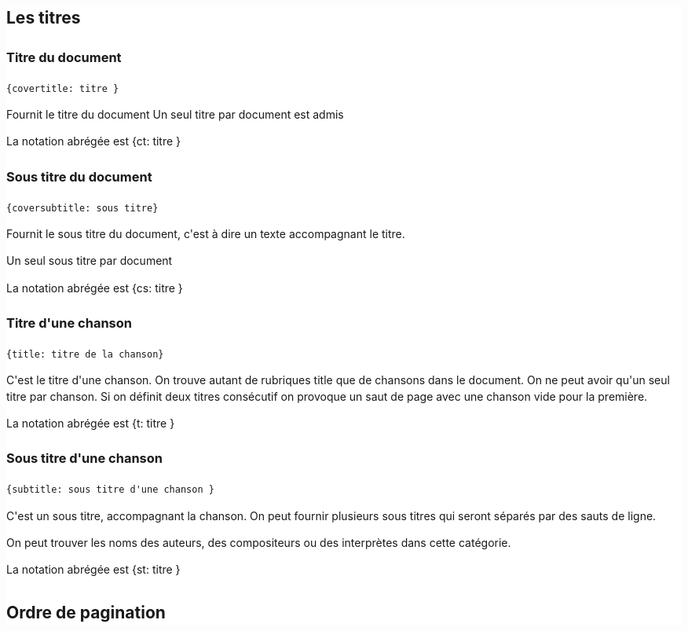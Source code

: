 ## Les titres

### Titre du document

~~~chord
{covertitle: titre }
~~~

Fournit le titre du document
Un seul titre par document est admis

La notation abrégée est {ct: titre }


### Sous titre du document

~~~chordpro
{coversubtitle: sous titre}
~~~

Fournit le sous titre du document, c'est à dire un texte accompagnant
le titre.

Un seul sous titre par document


La notation abrégée est {cs: titre }

### Titre d'une chanson

~~~
{title: titre de la chanson}
~~~


C'est le titre d'une chanson. On trouve autant de rubriques title que
de chansons dans le document. On ne peut avoir qu'un seul titre par 
chanson. Si on définit deux titres consécutif on provoque un saut de 
page avec une chanson vide pour la première.


La notation abrégée est {t: titre }

### Sous titre d'une chanson

~~~
{subtitle: sous titre d'une chanson }
~~~

C'est un sous titre, accompagnant la chanson. On peut fournir plusieurs
sous titres qui seront séparés par des sauts de ligne.

On peut trouver les noms des auteurs, des compositeurs ou des 
interprètes dans cette catégorie.

La notation abrégée est {st: titre }


## Ordre de pagination
